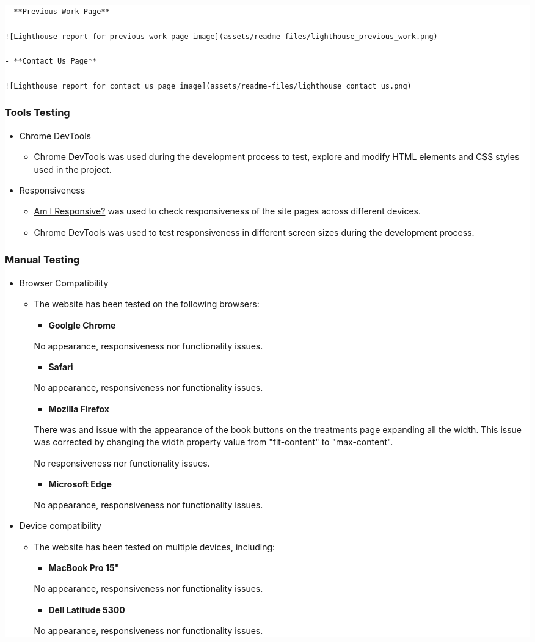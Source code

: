     - **Previous Work Page**

    ![Lighthouse report for previous work page image](assets/readme-files/lighthouse_previous_work.png)

    - **Contact Us Page**

    ![Lighthouse report for contact us page image](assets/readme-files/lighthouse_contact_us.png)

### Tools Testing

* [Chrome DevTools](https://developer.chrome.com/docs/devtools/)

    - Chrome DevTools was used during the development process to test, explore and modify HTML elements and CSS styles used in the project.

* Responsiveness
    
    - [Am I Responsive?](http://ami.responsivedesign.is/#) was used to check responsiveness of the site pages across different devices.
    
    - Chrome DevTools was used to test responsiveness in different screen sizes during the development process.

### Manual Testing

* Browser Compatibility

    - The website has been tested on the following browsers:

        - **Goolgle Chrome**
        
        No appearance, responsiveness nor functionality issues.

        - **Safari**
        
        No appearance, responsiveness nor functionality issues.

        - **Mozilla Firefox**
        
        There was and issue with the appearance of the book buttons on the treatments page expanding all the width. This issue was corrected by changing the width property value from "fit-content" to "max-content".
        
        No responsiveness nor functionality issues.

        - **Microsoft Edge**
        
        No appearance, responsiveness nor functionality issues.

* Device compatibility

    - The website has been tested on multiple devices, including:

        - **MacBook Pro 15"**

        No appearance, responsiveness nor functionality issues.

        - **Dell Latitude 5300**

        No appearance, responsiveness nor functionality issues.
